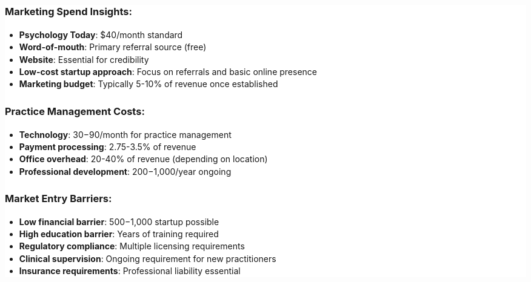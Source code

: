 ### Marketing Spend Insights:
- **Psychology Today**: $40/month standard
- **Word-of-mouth**: Primary referral source (free)
- **Website**: Essential for credibility
- **Low-cost startup approach**: Focus on referrals and basic online presence
- **Marketing budget**: Typically 5-10% of revenue once established

### Practice Management Costs:
- **Technology**: $30-$90/month for practice management
- **Payment processing**: 2.75-3.5% of revenue
- **Office overhead**: 20-40% of revenue (depending on location)
- **Professional development**: $200-$1,000/year ongoing

### Market Entry Barriers:
- **Low financial barrier**: $500-$1,000 startup possible
- **High education barrier**: Years of training required
- **Regulatory compliance**: Multiple licensing requirements
- **Clinical supervision**: Ongoing requirement for new practitioners
- **Insurance requirements**: Professional liability essential

